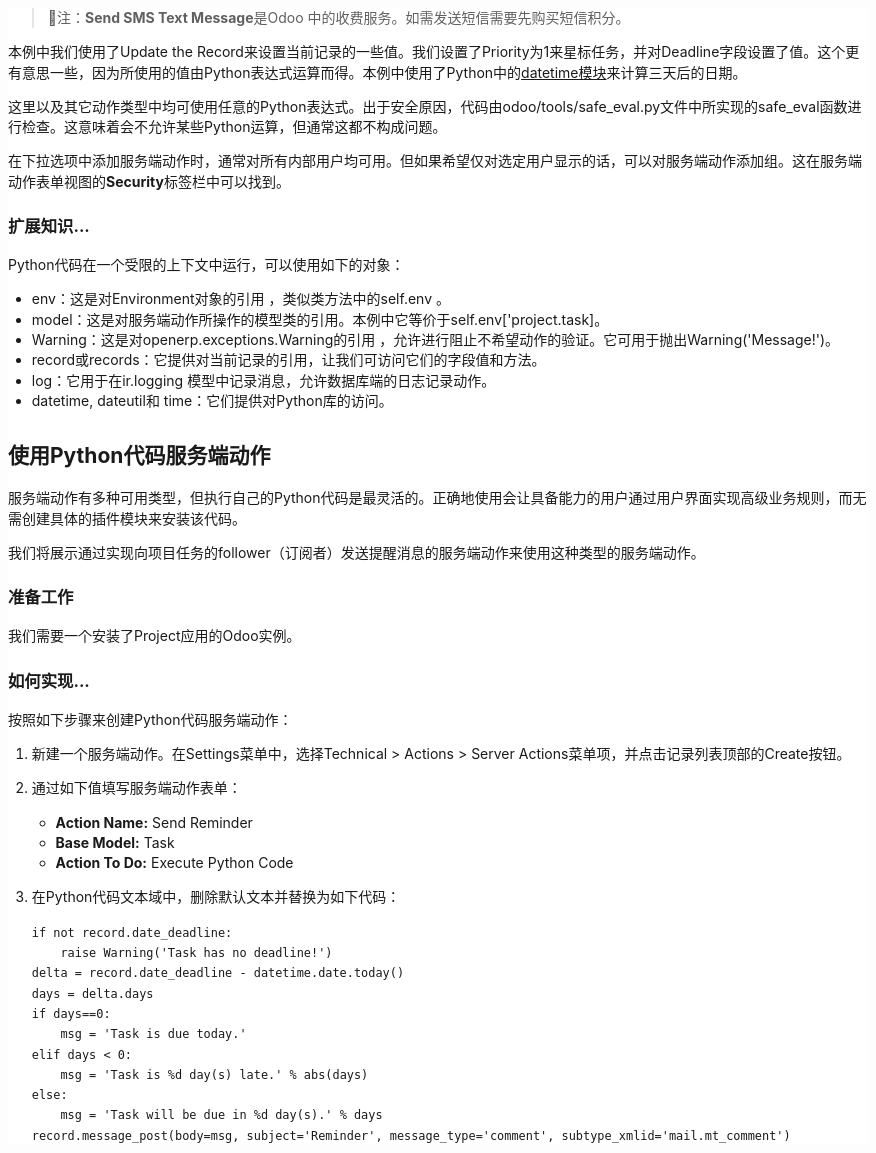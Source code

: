 > 📝注：**Send SMS Text Message**是Odoo 中的收费服务。如需发送短信需要先购买短信积分。

本例中我们使用了Update the Record来设置当前记录的一些值。我们设置了Priority为1来星标任务，并对Deadline字段设置了值。这个更有意思一些，因为所使用的值由Python表达式运算而得。本例中使用了Python中的[datetime模块](https://docs.python.org/3/library/datetime.html)来计算三天后的日期。

这里以及其它动作类型中均可使用任意的Python表达式。出于安全原因，代码由odoo/tools/safe_eval.py文件中所实现的safe_eval函数进行检查。这意味着会不允许某些Python运算，但通常这都不构成问题。

在下拉选项中添加服务端动作时，通常对所有内部用户均可用。但如果希望仅对选定用户显示的话，可以对服务端动作添加组。这在服务端动作表单视图的**Security**标签栏中可以找到。

### 扩展知识...

Python代码在一个受限的上下文中运行，可以使用如下的对象：

- env：这是对Environment对象的引用 ，类似类方法中的self.env 。
- model：这是对服务端动作所操作的模型类的引用。本例中它等价于self.env['project.task]。
- Warning：这是对openerp.exceptions.Warning的引用 ，允许进行阻止不希望动作的验证。它可用于抛出Warning('Message!')。
- record或records：它提供对当前记录的引用，让我们可访问它们的字段值和方法。
- log：它用于在ir.logging 模型中记录消息，允许数据库端的日志记录动作。
- datetime, dateutil和 time：它们提供对Python库的访问。

## 使用Python代码服务端动作

服务端动作有多种可用类型，但执行自己的Python代码是最灵活的。正确地使用会让具备能力的用户通过用户界面实现高级业务规则，而无需创建具体的插件模块来安装该代码。

我们将展示通过实现向项目任务的follower（订阅者）发送提醒消息的服务端动作来使用这种类型的服务端动作。

### 准备工作

我们需要一个安装了Project应用的Odoo实例。

### 如何实现...

按照如下步骤来创建Python代码服务端动作：

1. 新建一个服务端动作。在Settings菜单中，选择Technical > Actions > Server Actions菜单项，并点击记录列表顶部的Create按钮。

2. 通过如下值填写服务端动作表单：

   - **Action Name:** Send Reminder
   - **Base Model:** Task
   - **Action To Do:** Execute Python Code

3. 在Python代码文本域中，删除默认文本并替换为如下代码：

   ```
   if not record.date_deadline:
       raise Warning('Task has no deadline!')
   delta = record.date_deadline - datetime.date.today()
   days = delta.days
   if days==0:
       msg = 'Task is due today.'
   elif days < 0:
       msg = 'Task is %d day(s) late.' % abs(days)
   else:
       msg = 'Task will be due in %d day(s).' % days
   record.message_post(body=msg, subject='Reminder', message_type='comment', subtype_xmlid='mail.mt_comment')
   ```
